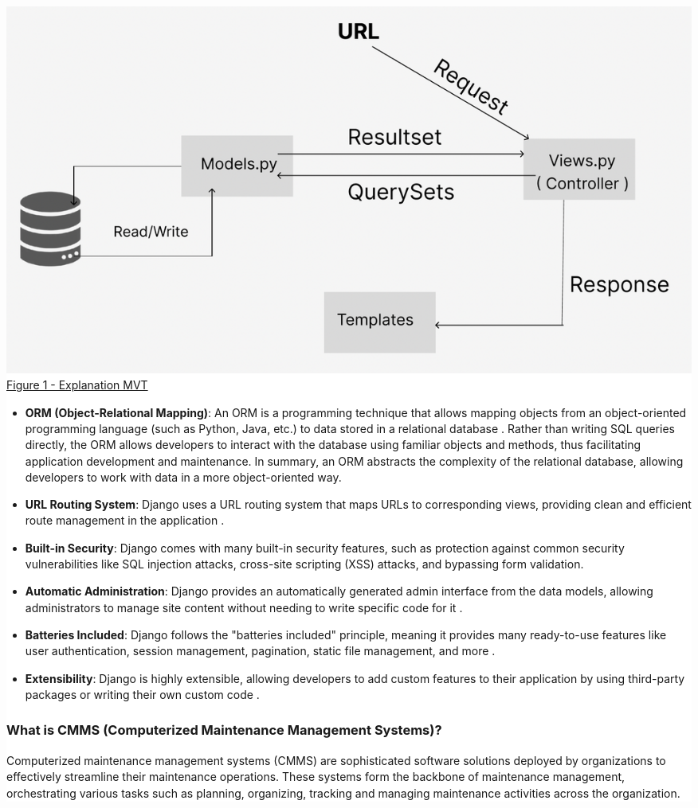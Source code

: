![Explanation MVT](MVT.png) [Figure 1 - Explanation MVT](#list-of-figures)



- **ORM (Object-Relational Mapping)**: An ORM is a programming technique that allows mapping objects from an object-oriented programming language (such as Python, Java, etc.) to data stored in a relational database . Rather than writing SQL queries directly, the ORM allows developers to interact with the database using familiar objects and methods, thus facilitating application development and maintenance. In summary, an ORM abstracts the complexity of the relational database, allowing developers to work with data in a more object-oriented way.
- **URL Routing System**: Django uses a URL routing system that maps URLs to corresponding views, providing clean and efficient route management in the application .

- **Built-in Security**: Django comes with many built-in security features, such as protection against common security vulnerabilities like SQL injection attacks, cross-site scripting (XSS) attacks, and bypassing form validation.

- **Automatic Administration**: Django provides an automatically generated admin interface from the data models, allowing administrators to manage site content without needing to write specific code for it .

- **Batteries Included**: Django follows the "batteries included" principle, meaning it provides many ready-to-use features like user authentication, session management, pagination, static file management, and more .

- **Extensibility**: Django is highly extensible, allowing developers to add custom features to their application by using third-party packages or writing their own custom code .

### What is CMMS (Computerized Maintenance Management Systems)?
Computerized maintenance management systems (CMMS) are sophisticated software solutions deployed by organizations to effectively streamline their maintenance operations. These systems form the backbone of maintenance management, orchestrating various tasks such as planning, organizing, tracking and managing maintenance activities across the organization.

